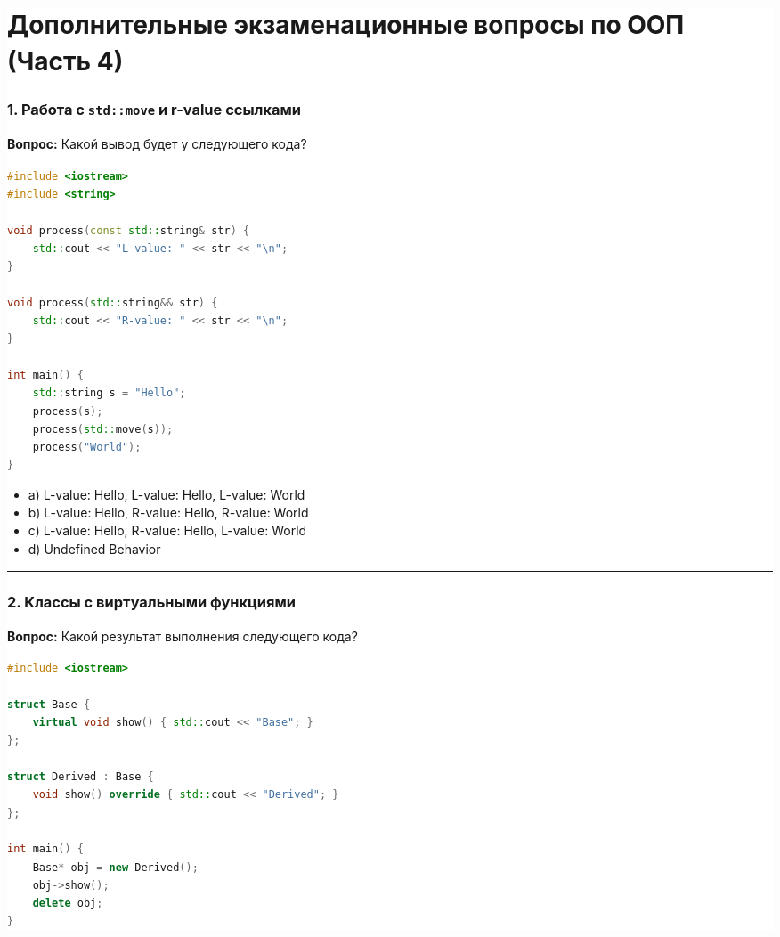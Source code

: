 # Дополнительные экзаменационные вопросы по ООП (Часть 4)

### 1. Работа с `std::move` и r-value ссылками

**Вопрос:** Какой вывод будет у следующего кода?

```cpp
#include <iostream>
#include <string>

void process(const std::string& str) {
    std::cout << "L-value: " << str << "\n";
}

void process(std::string&& str) {
    std::cout << "R-value: " << str << "\n";
}

int main() {
    std::string s = "Hello";
    process(s);
    process(std::move(s));
    process("World");
}
```

- a) L-value: Hello, L-value: Hello, L-value: World
- b) L-value: Hello, R-value: Hello, R-value: World
- c) L-value: Hello, R-value: Hello, L-value: World
- d) Undefined Behavior

---

### 2. Классы с виртуальными функциями

**Вопрос:** Какой результат выполнения следующего кода?

```cpp
#include <iostream>

struct Base {
    virtual void show() { std::cout << "Base"; }
};

struct Derived : Base {
    void show() override { std::cout << "Derived"; }
};

int main() {
    Base* obj = new Derived();
    obj->show();
    delete obj;
}
```

